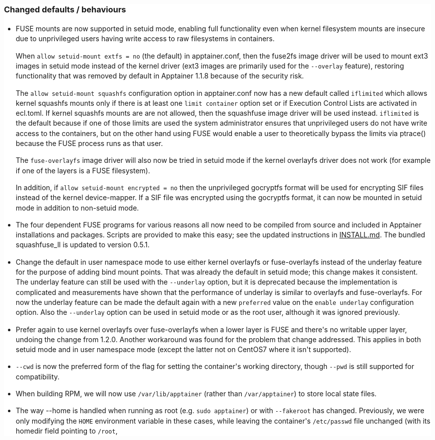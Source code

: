 ### Changed defaults / behaviours

- FUSE mounts are now supported in setuid mode, enabling full
  functionality even when kernel filesystem mounts are insecure
  due to unprivileged users having write access to raw filesystems
  in containers.

  When `allow setuid-mount extfs = no` (the default) in apptainer.conf,
  then the fuse2fs image driver will be used to mount ext3 images in setuid
  mode instead of the kernel driver (ext3 images are primarily used for the
  `--overlay` feature), restoring functionality that was removed by
  default in Apptainer 1.1.8 because of the security risk.

  The `allow setuid-mount squashfs` configuration option in
  apptainer.conf now has a new default called `iflimited` which allows
  kernel squashfs mounts only if there is at least one `limit container`
  option set or if Execution Control Lists are activated in ecl.toml.
  If kernel squashfs mounts are are not allowed, then the squashfuse
  image driver will be used instead.
  `iflimited` is the default because if one of those limits are used
  the system administrator ensures that unprivileged users do not have
  write access to the containers, but on the other hand using FUSE would
  enable a user to theoretically bypass the limits via ptrace() because
  the FUSE process runs as that user.

  The `fuse-overlayfs` image driver will also now be tried in setuid mode
  if the kernel overlayfs driver does not work (for example if one of
  the layers is a FUSE filesystem).

  In addition,
  if `allow setuid-mount encrypted = no` then the unprivileged gocryptfs
  format will be used for encrypting SIF files instead of the kernel
  device-mapper.  If a SIF file was encrypted using the gocryptfs
  format, it can now be mounted in setuid mode in addition to
  non-setuid mode.
- The four dependent FUSE programs for various reasons all now need to
  be compiled from source and included in Apptainer installations and
  packages.
  Scripts are provided to make this easy; see the updated instructions
  in [INSTALL.md](INSTALL.md).
  The bundled squashfuse_ll is updated to version 0.5.1.
- Change the default in user namespace mode to use either kernel
  overlayfs or fuse-overlayfs instead of the underlay feature for the
  purpose of adding bind mount points.  That was already the default in
  setuid mode; this change makes it consistent.  The underlay feature can
  still be used with the `--underlay` option, but it is deprecated because
  the implementation is complicated and measurements have shown that the
  performance of underlay is similar to overlayfs and fuse-overlayfs.
  For now the underlay feature can be made the default again with a new
  `preferred` value on the `enable underlay` configuration option.
  Also the `--underlay` option can be used in setuid mode or as the root
  user, although it was ignored previously.
- Prefer again to use kernel overlayfs over fuse-overlayfs when a lower
  layer is FUSE and there's no writable upper layer, undoing the change
  from 1.2.0.  Another workaround was found for the problem that change
  addressed.  This applies in both setuid mode and in user namespace
  mode (except the latter not on CentOS7 where it isn't supported).
- `--cwd` is now the preferred form of the flag for setting the container's
  working directory, though `--pwd` is still supported for compatibility.
- When building RPM, we will now use `/var/lib/apptainer` (rather than
  `/var/apptainer`) to store local state files.
- The way --home is handled when running as root (e.g. `sudo apptainer`) or
  with `--fakeroot` has changed. Previously, we were only modifying the `HOME`
  environment variable in these cases, while leaving the container's
  `/etc/passwd` file unchanged (with its homedir field pointing to `/root`,
